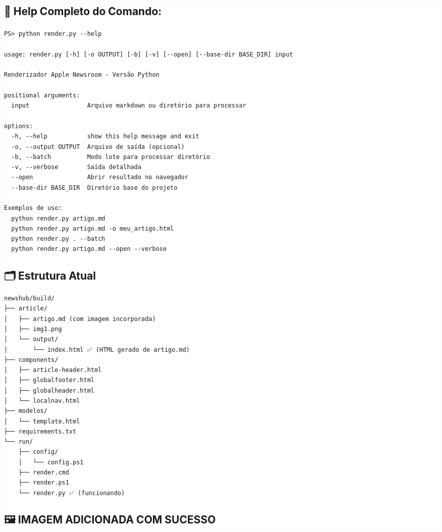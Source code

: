 ## 📖 Help Completo do Comando:
```
PS> python render.py --help

usage: render.py [-h] [-o OUTPUT] [-b] [-v] [--open] [--base-dir BASE_DIR] input

Renderizador Apple Newsroom - Versão Python

positional arguments:
  input                Arquivo markdown ou diretório para processar

options:
  -h, --help           show this help message and exit
  -o, --output OUTPUT  Arquivo de saída (opcional)
  -b, --batch          Modo lote para processar diretório
  -v, --verbose        Saída detalhada
  --open               Abrir resultado no navegador
  --base-dir BASE_DIR  Diretório base do projeto

Exemplos de uso:
  python render.py artigo.md
  python render.py artigo.md -o meu_artigo.html
  python render.py . --batch
  python render.py artigo.md --open --verbose
```

## 🗂️ Estrutura Atual
```
newshub/build/
├── article/
│   ├── artigo.md (com imagem incorporada)
│   ├── img1.png 
│   └── output/
│       └── index.html ✅ (HTML gerado de artigo.md)
├── components/
│   ├── article-header.html
│   ├── globalfooter.html
│   ├── globalheader.html
│   └── localnav.html
├── modelos/
│   └── template.html
├── requirements.txt
└── run/
    ├── config/
    │   └── config.ps1
    ├── render.cmd
    ├── render.ps1
    └── render.py ✅ (funcionando)
```

## 🖼️ IMAGEM ADICIONADA COM SUCESSO
